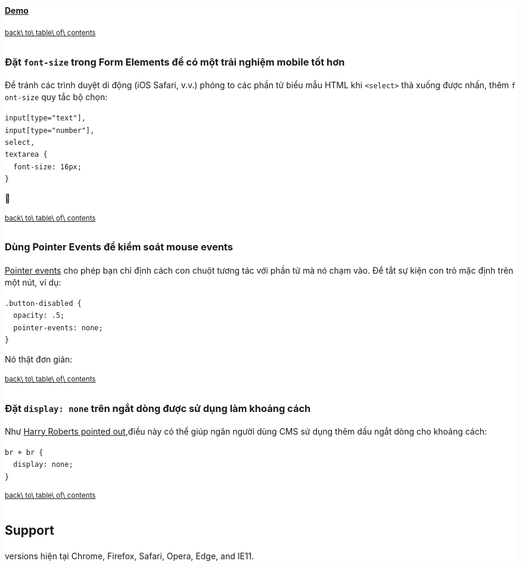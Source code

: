 #### [Demo](http://codepen.io/AllThingsSmitty/pen/XKgOkR)

<sup>[back\ to\ table\ of\ contents](#table-of-contents)</sup>

### Đặt `font-size` trong Form Elements để có một trải nghiệm mobile tốt hơn

Để tránh các trình duyệt di động (iOS Safari, v.v.) phóng to các phần tử biểu mẫu HTML khi `<select>` thả xuống được nhấn, thêm `font-size` quy tắc bộ chọn:

    input[type="text"],
    input[type="number"],
    select,
    textarea {
      font-size: 16px;
    }

:dancer:

<sup>[back\ to\ table\ of\ contents](#table-of-contents)</sup>

### Dùng Pointer Events để kiểm soát mouse events

[Pointer events](https://developer.mozilla.org/en-US/docs/Web/CSS/pointer-events) cho phép bạn chỉ định cách con chuột tương tác với phần tử mà nó chạm vào. Để tắt sự kiện con trỏ mặc định trên một nút, ví dụ:

    .button-disabled {
      opacity: .5;
      pointer-events: none;
    }

Nó thật đơn giản:

<sup>[back\ to\ table\ of\ contents](#table-of-contents)</sup>

### Đặt `display: none` trên ngắt dòng được sử dụng làm khoảng cách

Như [Harry Roberts pointed out](https://twitter.com/csswizardry/status/1170835532584235008),điều này có thể giúp ngăn người dùng CMS sử dụng thêm dấu ngắt dòng cho khoảng cách:

    br + br {
      display: none;
    }

<sup>[back\ to\ table\ of\ contents](#table-of-contents)</sup>

## Support

versions hiện tại Chrome, Firefox, Safari, Opera, Edge, and IE11.
